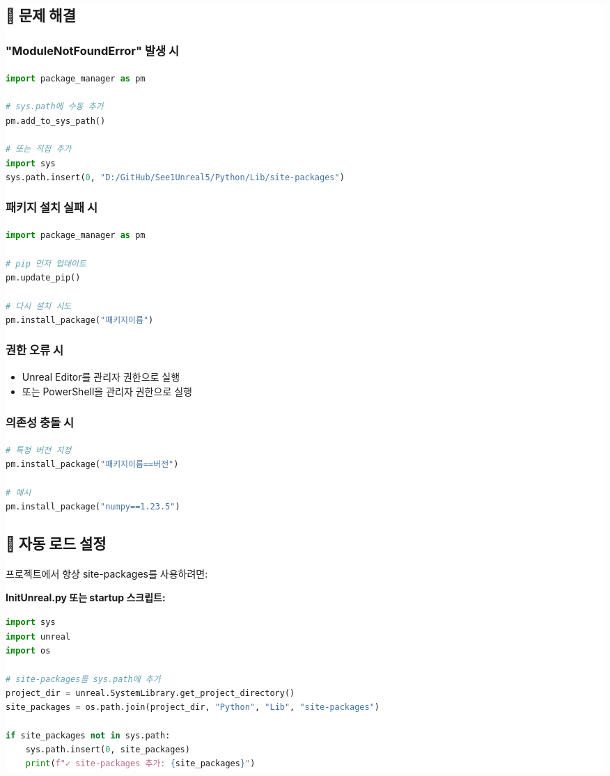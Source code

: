 ## 🚨 문제 해결

### "ModuleNotFoundError" 발생 시

```python
import package_manager as pm

# sys.path에 수동 추가
pm.add_to_sys_path()

# 또는 직접 추가
import sys
sys.path.insert(0, "D:/GitHub/See1Unreal5/Python/Lib/site-packages")
```

### 패키지 설치 실패 시

```python
import package_manager as pm

# pip 먼저 업데이트
pm.update_pip()

# 다시 설치 시도
pm.install_package("패키지이름")
```

### 권한 오류 시

- Unreal Editor를 관리자 권한으로 실행
- 또는 PowerShell을 관리자 권한으로 실행

### 의존성 충돌 시

```python
# 특정 버전 지정
pm.install_package("패키지이름==버전")

# 예시
pm.install_package("numpy==1.23.5")
```

## 🔄 자동 로드 설정

프로젝트에서 항상 site-packages를 사용하려면:

**InitUnreal.py 또는 startup 스크립트:**

```python
import sys
import unreal
import os

# site-packages를 sys.path에 추가
project_dir = unreal.SystemLibrary.get_project_directory()
site_packages = os.path.join(project_dir, "Python", "Lib", "site-packages")

if site_packages not in sys.path:
    sys.path.insert(0, site_packages)
    print(f"✓ site-packages 추가: {site_packages}")
```
